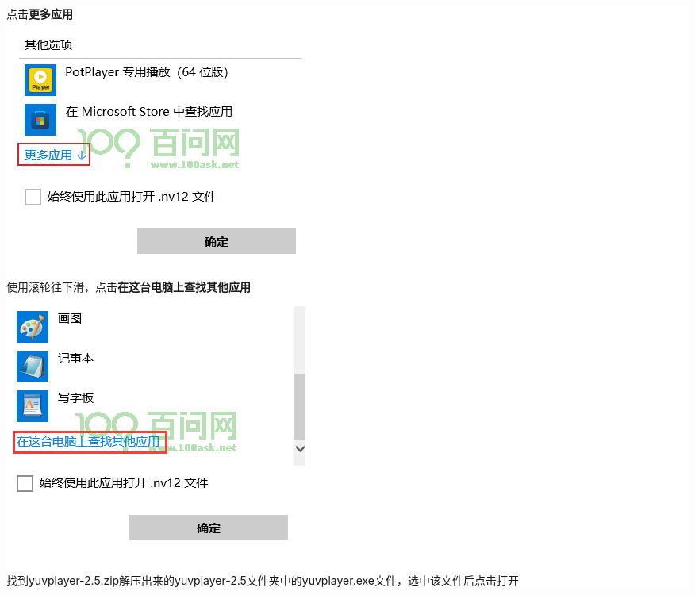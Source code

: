 点击**更多应用**

![image-20230423154820959](images/image-20230423154820959.png)

使用滚轮往下滑，点击**在这台电脑上查找其他应用**

![image-20230423155000888](images/image-20230423155000888.png)



找到yuvplayer-2.5.zip解压出来的yuvplayer-2.5文件夹中的yuvplayer.exe文件，选中该文件后点击打开
